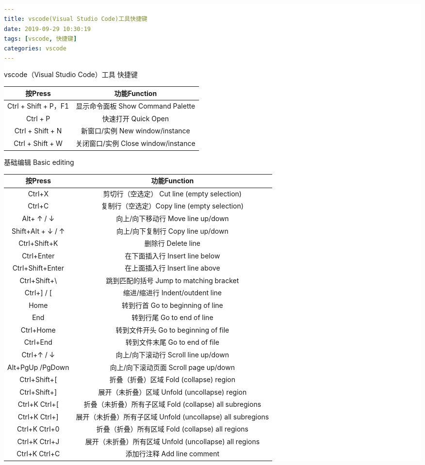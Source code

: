```yaml
---
title: vscode(Visual Studio Code)工具快捷键
date: 2019-09-29 10:30:19
tags: [vscode, 快捷键]
categories: vscode
---
```


vscode（Visual Studio Code）工具 快捷键




|按Press|功能Function|
|:--:|:--:|
|Ctrl + Shift + P，F1|显示命令面板 Show Command Palette|
|Ctrl + P|快速打开 Quick Open|
|Ctrl + Shift + N|新窗口/实例 New window/instance|
|Ctrl + Shift + W|关闭窗口/实例 Close window/instance|


基础编辑 Basic editing

|按Press|功能Function|
|:--:|:--:|
|Ctrl+X|剪切行（空选定） Cut line (empty selection)|
|Ctrl+C|复制行（空选定）Copy line (empty selection)|
|Alt+ ↑ / ↓|向上/向下移动行 Move line up/down|
|Shift+Alt + ↓ / ↑|向上/向下复制行 Copy line up/down|
|Ctrl+Shift+K|删除行 Delete line|
|Ctrl+Enter|在下面插入行 Insert line below|
|Ctrl+Shift+Enter|在上面插入行 Insert line above|
|Ctrl+Shift+\ |跳到匹配的括号 Jump to matching bracket|
|Ctrl+] / [|缩进/缩进行 Indent/outdent line|
|Home|	转到行首 Go to beginning of line|
|End|	转到行尾 Go to end of line|
|Ctrl+Home|	转到文件开头 Go to beginning of file|
|Ctrl+End|	转到文件末尾 Go to end of file|
|Ctrl+↑ / ↓|	向上/向下滚动行 Scroll line up/down|
|Alt+PgUp /PgDown|	向上/向下滚动页面 Scroll page up/down|
|Ctrl+Shift+[|	折叠（折叠）区域 Fold (collapse) region|
|Ctrl+Shift+]	|展开（未折叠）区域 Unfold (uncollapse) region|
|Ctrl+K Ctrl+[|	折叠（未折叠）所有子区域 Fold (collapse) all subregions|
|Ctrl+K Ctrl+]|	展开（未折叠）所有子区域 Unfold (uncollapse) all subregions|
|Ctrl+K Ctrl+0|	折叠（折叠）所有区域 Fold (collapse) all regions|
|Ctrl+K Ctrl+J|	展开（未折叠）所有区域 Unfold (uncollapse) all regions|
|Ctrl+K Ctrl+C|	添加行注释 Add line comment|